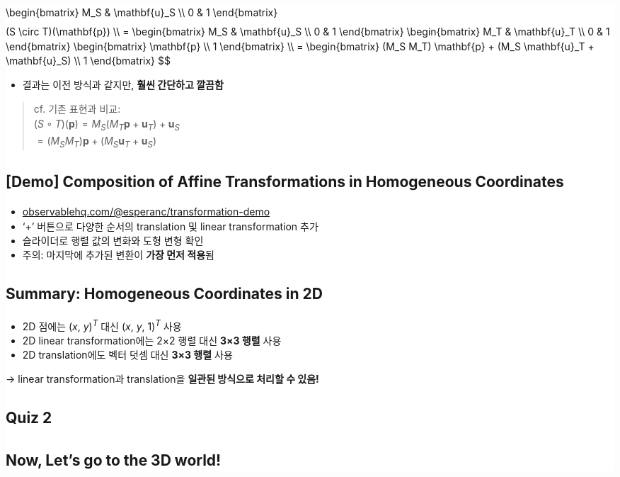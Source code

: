 \begin{bmatrix}
M_S & \mathbf{u}_S \\\\
0 & 1
\end{bmatrix}
$$
$$
(S \circ T)(\mathbf{p}) \\\\ =
\begin{bmatrix}
M_S & \mathbf{u}_S \\\\
0 & 1
\end{bmatrix}
\begin{bmatrix}
M_T & \mathbf{u}_T \\\\
0 & 1
\end{bmatrix}
\begin{bmatrix}
\mathbf{p} \\\\
1
\end{bmatrix} \\\\ =
\begin{bmatrix}
(M_S M_T) \mathbf{p} + (M_S \mathbf{u}_T + \mathbf{u}_S) \\\\
1
\end{bmatrix}
$$
- 결과는 이전 방식과 같지만, **훨씬 간단하고 깔끔함**
> cf. 기존 표현과 비교:  
> $(S \circ T)(\mathbf{p}) = M_S(M_T \mathbf{p} + \mathbf{u}_T) + \mathbf{u}_S$  
> $= (M_S M_T)\mathbf{p} + (M_S \mathbf{u}_T + \mathbf{u}_S)$

## [Demo] Composition of Affine Transformations in Homogeneous Coordinates

- [observablehq.com/@esperanc/transformation-demo](https://observablehq.com/@esperanc/transformation-demo)
- ‘+’ 버튼으로 다양한 순서의 translation 및 linear transformation 추가
- 슬라이더로 행렬 값의 변화와 도형 변형 확인
- 주의: 마지막에 추가된 변환이 **가장 먼저 적용**됨

## Summary: Homogeneous Coordinates in 2D

- 2D 점에는 $(x,~y)^T$ 대신 $(x,~y,~1)^T$ 사용  
- 2D linear transformation에는 2×2 행렬 대신 **3×3 행렬** 사용  
- 2D translation에도 벡터 덧셈 대신 **3×3 행렬** 사용

→ linear transformation과 translation을 **일관된 방식으로 처리할 수 있음!**

## Quiz 2

## Now, Let’s go to the 3D world!
